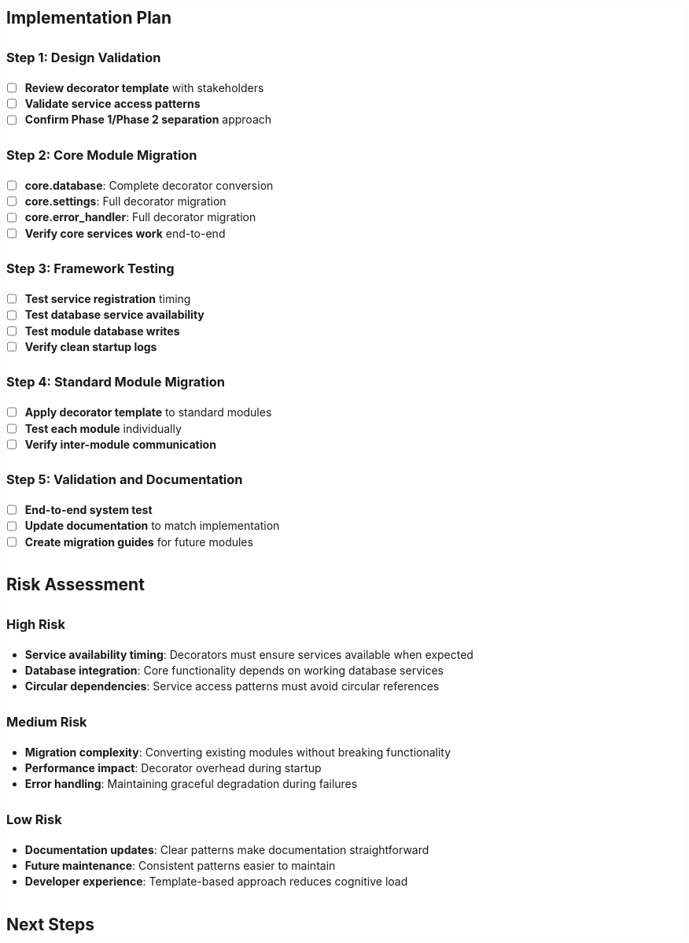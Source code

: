 ## Implementation Plan

### Step 1: Design Validation
- [ ] **Review decorator template** with stakeholders
- [ ] **Validate service access patterns** 
- [ ] **Confirm Phase 1/Phase 2 separation** approach

### Step 2: Core Module Migration
- [ ] **core.database**: Complete decorator conversion
- [ ] **core.settings**: Full decorator migration  
- [ ] **core.error_handler**: Full decorator migration
- [ ] **Verify core services work** end-to-end

### Step 3: Framework Testing
- [ ] **Test service registration** timing
- [ ] **Test database service availability**
- [ ] **Test module database writes**
- [ ] **Verify clean startup logs**

### Step 4: Standard Module Migration
- [ ] **Apply decorator template** to standard modules
- [ ] **Test each module** individually
- [ ] **Verify inter-module communication**

### Step 5: Validation and Documentation
- [ ] **End-to-end system test**
- [ ] **Update documentation** to match implementation
- [ ] **Create migration guides** for future modules

## Risk Assessment

### High Risk
- **Service availability timing**: Decorators must ensure services available when expected
- **Database integration**: Core functionality depends on working database services
- **Circular dependencies**: Service access patterns must avoid circular references

### Medium Risk  
- **Migration complexity**: Converting existing modules without breaking functionality
- **Performance impact**: Decorator overhead during startup
- **Error handling**: Maintaining graceful degradation during failures

### Low Risk
- **Documentation updates**: Clear patterns make documentation straightforward
- **Future maintenance**: Consistent patterns easier to maintain
- **Developer experience**: Template-based approach reduces cognitive load

## Next Steps
